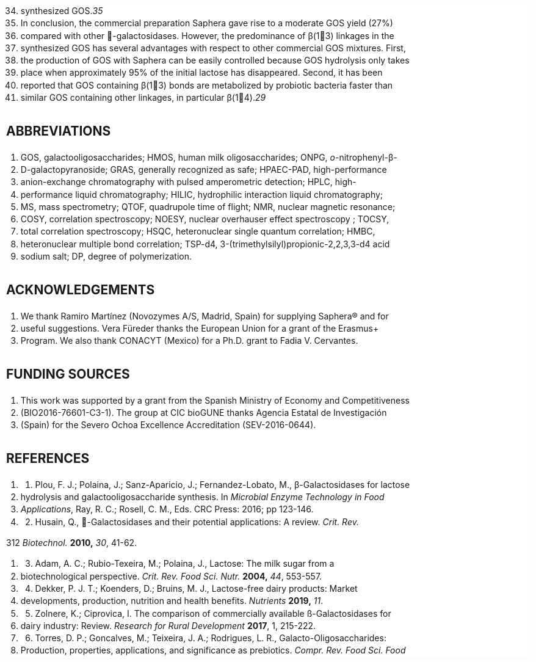 34. synthesized GOS.*35*
35. In conclusion, the commercial preparation Saphera gave rise to a moderate GOS yield (27%)
36. compared with other -galactosidases. However, the predominance of β(13) linkages in the
37. synthesized GOS has several advantages with respect to other commercial GOS mixtures. First,
38. the production of GOS with Saphera can be easily controlled because GOS hydrolysis only takes
39. place when approximately 95% of the initial lactose has disappeared. Second, it has been
40. reported that GOS containing β(13) bonds are metabolized by probiotic bacteria faster than
41. similar GOS containing other linkages, in particular β(14).*29*

## ABBREVIATIONS

1. GOS, galactooligosaccharides; HMOS, human milk oligosaccharides; ONPG, *o*-nitrophenyl-β-
2. D-galactopyranoside; GRAS, generally recognized as safe; HPAEC-PAD, high-performance
3. anion-exchange chromatography with pulsed amperometric detection; HPLC, high-
4. performance liquid chromatography; HILIC, hydrophilic interaction liquid chromatography;
5. MS, mass spectrometry; QTOF, quadrupole time of flight; NMR, nuclear magnetic resonance;
6. COSY, correlation spectroscopy; NOESY, nuclear overhauser effect spectroscopy ; TOCSY,
7. total correlation spectroscopy; HSQC, heteronuclear single quantum correlation; HMBC,
8. heteronuclear multiple bond correlation; TSP-d4, 3-(trimethylsilyl)propionic-2,2,3,3-d4 acid
9. sodium salt; DP, degree of polymerization.

## ACKNOWLEDGEMENTS

1. We thank Ramiro Martínez (Novozymes A/S, Madrid, Spain) for supplying Saphera® and for
2. useful suggestions. Vera Füreder thanks the European Union for a grant of the Erasmus+
3. Program. We also thank CONACYT (Mexico) for a Ph.D. grant to Fadia V. Cervantes.

## FUNDING SOURCES

1. This work was supported by a grant from the Spanish Ministry of Economy and Competitiveness
2. (BIO2016-76601-C3-1). The group at CIC bioGUNE thanks Agencia Estatal de Investigación
3. (Spain) for the Severo Ochoa Excellence Accreditation (SEV-2016-0644).

## REFERENCES

1. 1. Plou, F. J.; Polaina, J.; Sanz-Aparicio, J.; Fernandez-Lobato, M., β-Galactosidases for lactose
2. hydrolysis and galactooligosaccharide synthesis. In *Microbial Enzyme Technology in Food*
3. *Applications*, Ray, R. C.; Rosell, C. M., Eds. CRC Press: 2016; pp 123-146.
4. 2. Husain, Q., -Galactosidases and their potential applications: A review. *Crit. Rev.*

312 *Biotechnol.* **2010,** *30*, 41-62.

1. 3. Adam, A. C.; Rubio-Texeira, M.; Polaina, J., Lactose: The milk sugar from a
2. biotechnological perspective. *Crit. Rev. Food Sci. Nutr.* **2004,** *44*, 553-557.
3. 4. Dekker, P. J. T.; Koenders, D.; Bruins, M. J., Lactose-free dairy products: Market
4. developments, production, nutrition and health benefits. *Nutrients* **2019,** *11*.
5. 5. Zolnere, K.; Ciprovica, I. The comparison of commercially available ß-Galactosidases for
6. dairy industry: Review. *Research for Rural Development* **2017**, 1, 215-222.
7. 6. Torres, D. P.; Goncalves, M.; Teixeira, J. A.; Rodrigues, L. R., Galacto-Oligosaccharides:
8. Production, properties, applications, and significance as prebiotics. *Compr. Rev. Food Sci. Food*
